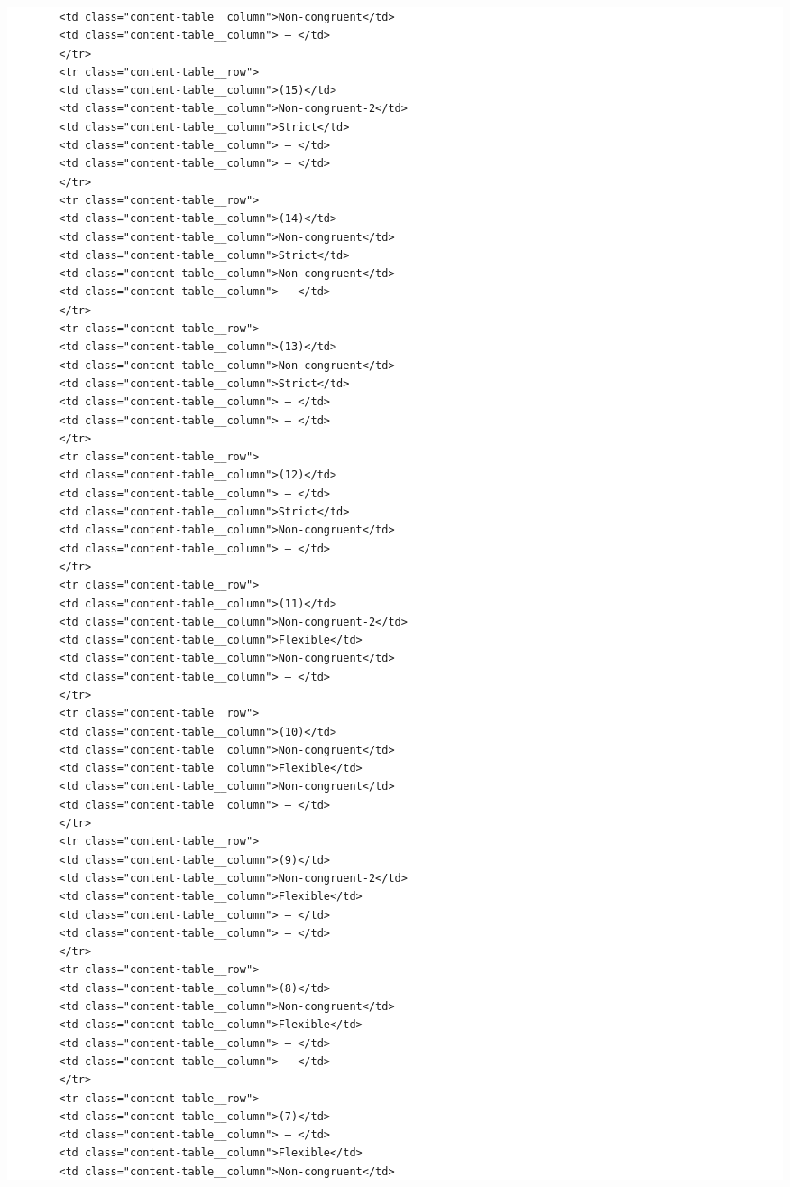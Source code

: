             <td class="content-table__column">Non-congruent</td>
            <td class="content-table__column"> – </td>
            </tr>
            <tr class="content-table__row">
            <td class="content-table__column">(15)</td>
            <td class="content-table__column">Non-congruent-2</td>
            <td class="content-table__column">Strict</td>
            <td class="content-table__column"> – </td>
            <td class="content-table__column"> – </td>
            </tr>
            <tr class="content-table__row">
            <td class="content-table__column">(14)</td>
            <td class="content-table__column">Non-congruent</td>
            <td class="content-table__column">Strict</td>
            <td class="content-table__column">Non-congruent</td>
            <td class="content-table__column"> – </td>
            </tr>
            <tr class="content-table__row">
            <td class="content-table__column">(13)</td>
            <td class="content-table__column">Non-congruent</td>
            <td class="content-table__column">Strict</td>
            <td class="content-table__column"> – </td>
            <td class="content-table__column"> – </td>
            </tr>
            <tr class="content-table__row">
            <td class="content-table__column">(12)</td>
            <td class="content-table__column"> – </td>
            <td class="content-table__column">Strict</td>
            <td class="content-table__column">Non-congruent</td>
            <td class="content-table__column"> – </td>
            </tr>
            <tr class="content-table__row">
            <td class="content-table__column">(11)</td>
            <td class="content-table__column">Non-congruent-2</td>
            <td class="content-table__column">Flexible</td>
            <td class="content-table__column">Non-congruent</td>
            <td class="content-table__column"> – </td>
            </tr>
            <tr class="content-table__row">
            <td class="content-table__column">(10)</td>
            <td class="content-table__column">Non-congruent</td>
            <td class="content-table__column">Flexible</td>
            <td class="content-table__column">Non-congruent</td>
            <td class="content-table__column"> – </td>
            </tr>
            <tr class="content-table__row">
            <td class="content-table__column">(9)</td>
            <td class="content-table__column">Non-congruent-2</td>
            <td class="content-table__column">Flexible</td>
            <td class="content-table__column"> – </td>
            <td class="content-table__column"> – </td>
            </tr>
            <tr class="content-table__row">
            <td class="content-table__column">(8)</td>
            <td class="content-table__column">Non-congruent</td>
            <td class="content-table__column">Flexible</td>
            <td class="content-table__column"> – </td>
            <td class="content-table__column"> – </td>
            </tr>
            <tr class="content-table__row">
            <td class="content-table__column">(7)</td>
            <td class="content-table__column"> – </td>
            <td class="content-table__column">Flexible</td>
            <td class="content-table__column">Non-congruent</td>